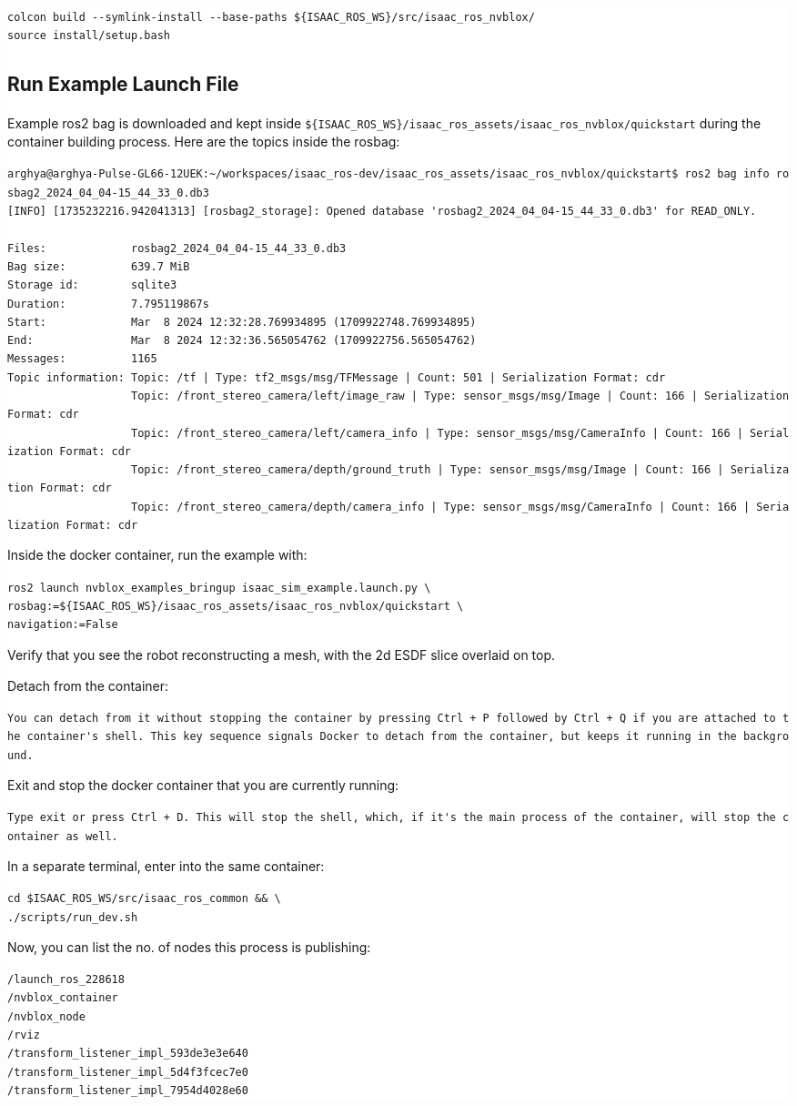 ```
colcon build --symlink-install --base-paths ${ISAAC_ROS_WS}/src/isaac_ros_nvblox/
source install/setup.bash
```
## Run Example Launch File
Example ros2 bag is downloaded and kept inside `${ISAAC_ROS_WS}/isaac_ros_assets/isaac_ros_nvblox/quickstart` during the container building process. Here are the topics inside the rosbag:
```
arghya@arghya-Pulse-GL66-12UEK:~/workspaces/isaac_ros-dev/isaac_ros_assets/isaac_ros_nvblox/quickstart$ ros2 bag info rosbag2_2024_04_04-15_44_33_0.db3 
[INFO] [1735232216.942041313] [rosbag2_storage]: Opened database 'rosbag2_2024_04_04-15_44_33_0.db3' for READ_ONLY.

Files:             rosbag2_2024_04_04-15_44_33_0.db3
Bag size:          639.7 MiB
Storage id:        sqlite3
Duration:          7.795119867s
Start:             Mar  8 2024 12:32:28.769934895 (1709922748.769934895)
End:               Mar  8 2024 12:32:36.565054762 (1709922756.565054762)
Messages:          1165
Topic information: Topic: /tf | Type: tf2_msgs/msg/TFMessage | Count: 501 | Serialization Format: cdr
                   Topic: /front_stereo_camera/left/image_raw | Type: sensor_msgs/msg/Image | Count: 166 | Serialization Format: cdr
                   Topic: /front_stereo_camera/left/camera_info | Type: sensor_msgs/msg/CameraInfo | Count: 166 | Serialization Format: cdr
                   Topic: /front_stereo_camera/depth/ground_truth | Type: sensor_msgs/msg/Image | Count: 166 | Serialization Format: cdr
                   Topic: /front_stereo_camera/depth/camera_info | Type: sensor_msgs/msg/CameraInfo | Count: 166 | Serialization Format: cdr

```
Inside the docker container, run the example with:
```
ros2 launch nvblox_examples_bringup isaac_sim_example.launch.py \
rosbag:=${ISAAC_ROS_WS}/isaac_ros_assets/isaac_ros_nvblox/quickstart \
navigation:=False
```
Verify that you see the robot reconstructing a mesh, with the 2d ESDF slice overlaid on top.

Detach from the container:
```
You can detach from it without stopping the container by pressing Ctrl + P followed by Ctrl + Q if you are attached to the container's shell. This key sequence signals Docker to detach from the container, but keeps it running in the background.
```

Exit and stop the docker container that you are currently running:
```
Type exit or press Ctrl + D. This will stop the shell, which, if it's the main process of the container, will stop the container as well.
```
In a separate terminal, enter into the same container:
```
cd $ISAAC_ROS_WS/src/isaac_ros_common && \
./scripts/run_dev.sh
```
Now, you can list the no. of nodes this process is publishing:
```
/launch_ros_228618
/nvblox_container
/nvblox_node
/rviz
/transform_listener_impl_593de3e3e640
/transform_listener_impl_5d4f3fcec7e0
/transform_listener_impl_7954d4028e60
```